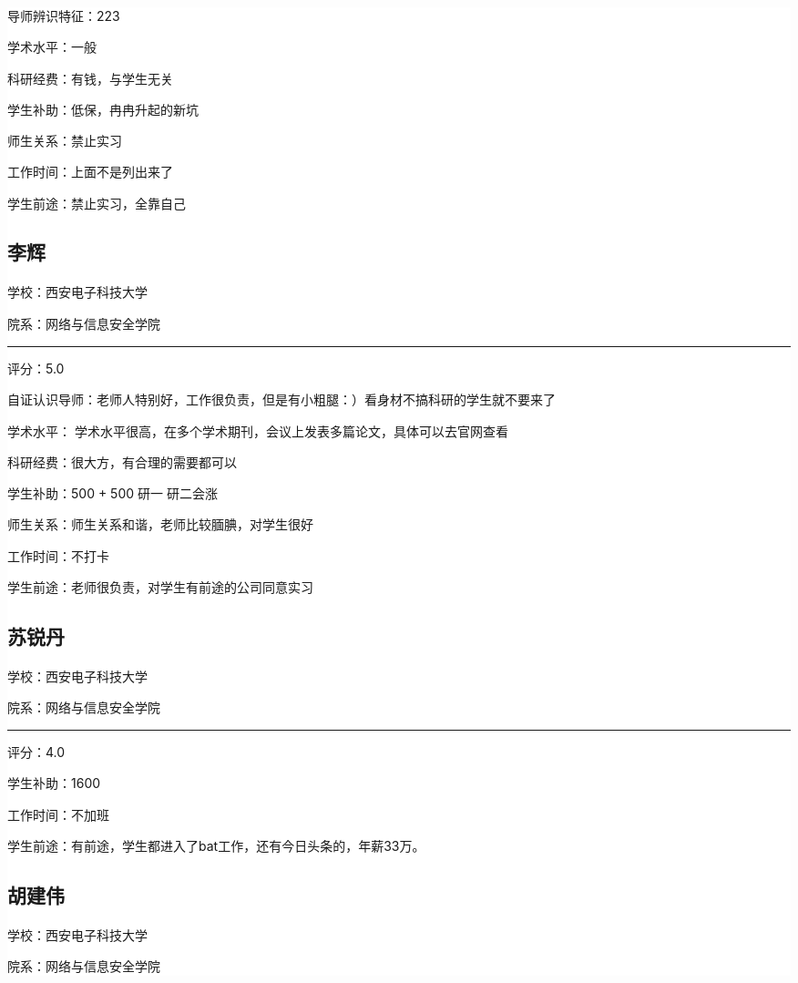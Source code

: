 导师辨识特征：223

学术水平：一般

科研经费：有钱，与学生无关

学生补助：低保，冉冉升起的新坑

师生关系：禁止实习

工作时间：上面不是列出来了

学生前途：禁止实习，全靠自己

## 李辉

学校：西安电子科技大学

院系：网络与信息安全学院

* * *

评分：5.0

自证认识导师：老师人特别好，工作很负责，但是有小粗腿：）看身材不搞科研的学生就不要来了

学术水平：
学术水平很高，在多个学术期刊，会议上发表多篇论文，具体可以去官网查看

科研经费：很大方，有合理的需要都可以

学生补助：500 + 500 研一
研二会涨

师生关系：师生关系和谐，老师比较腼腆，对学生很好

工作时间：不打卡

学生前途：老师很负责，对学生有前途的公司同意实习

## 苏锐丹

学校：西安电子科技大学

院系：网络与信息安全学院

* * *

评分：4.0

学生补助：1600

工作时间：不加班

学生前途：有前途，学生都进入了bat工作，还有今日头条的，年薪33万。

## 胡建伟

学校：西安电子科技大学

院系：网络与信息安全学院

